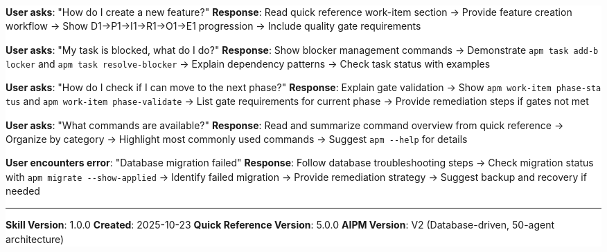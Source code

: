 **User asks**: "How do I create a new feature?"
**Response**: Read quick reference work-item section → Provide feature creation workflow → Show D1→P1→I1→R1→O1→E1 progression → Include quality gate requirements

**User asks**: "My task is blocked, what do I do?"
**Response**: Show blocker management commands → Demonstrate `apm task add-blocker` and `apm task resolve-blocker` → Explain dependency patterns → Check task status with examples

**User asks**: "How do I check if I can move to the next phase?"
**Response**: Explain gate validation → Show `apm work-item phase-status` and `apm work-item phase-validate` → List gate requirements for current phase → Provide remediation steps if gates not met

**User asks**: "What commands are available?"
**Response**: Read and summarize command overview from quick reference → Organize by category → Highlight most commonly used commands → Suggest `apm --help` for details

**User encounters error**: "Database migration failed"
**Response**: Follow database troubleshooting steps → Check migration status with `apm migrate --show-applied` → Identify failed migration → Provide remediation strategy → Suggest backup and recovery if needed

---

**Skill Version**: 1.0.0
**Created**: 2025-10-23
**Quick Reference Version**: 5.0.0
**AIPM Version**: V2 (Database-driven, 50-agent architecture)
